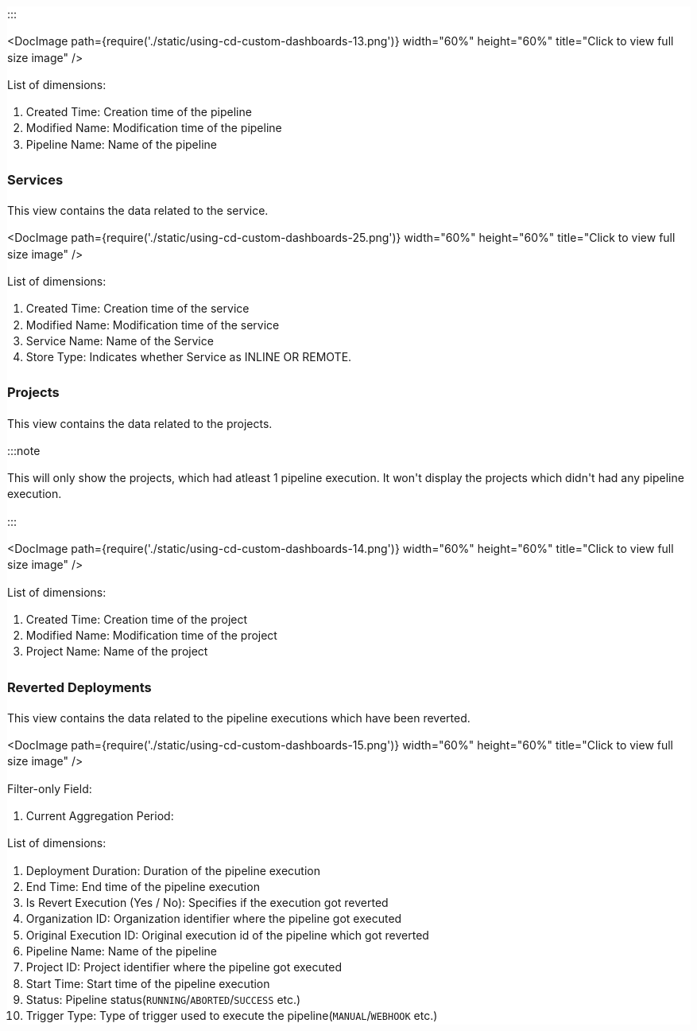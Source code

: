 :::

<DocImage path={require('./static/using-cd-custom-dashboards-13.png')} width="60%" height="60%" title="Click to view full size image" />


List of dimensions:
1. Created Time: Creation time of the pipeline
2. Modified Name: Modification time of the pipeline
3. Pipeline Name: Name of the pipeline

### Services
This view contains the data related to the service.

<DocImage path={require('./static/using-cd-custom-dashboards-25.png')} width="60%" height="60%" title="Click to view full size image" />



List of dimensions:
1. Created Time: Creation time of the service
2. Modified Name: Modification time of the service
3. Service Name: Name of the Service
4. Store Type: Indicates whether Service as INLINE OR REMOTE.

### Projects
This view contains the data related to the projects. 

:::note

This will only show the projects, which had atleast 1 pipeline execution. It won't display the projects which didn't had any pipeline execution.

:::

<DocImage path={require('./static/using-cd-custom-dashboards-14.png')} width="60%" height="60%" title="Click to view full size image" />


List of dimensions:
1. Created Time: Creation time of the project
2. Modified Name: Modification time of the project
3. Project Name: Name of the project


### Reverted Deployments
This view contains the data related to the pipeline executions which have been reverted.

<DocImage path={require('./static/using-cd-custom-dashboards-15.png')} width="60%" height="60%" title="Click to view full size image" />


Filter-only Field:
1. Current Aggregation Period: 

List of dimensions:
1. Deployment Duration: Duration of the pipeline execution
2. End Time: End time of the pipeline execution
3. Is Revert Execution (Yes / No): Specifies if the execution got reverted
4. Organization ID: Organization identifier where the pipeline got executed
5. Original Execution ID: Original execution id of the pipeline which got reverted
6. Pipeline Name: Name of the pipeline
7. Project ID: Project identifier where the pipeline got executed
8. Start Time: Start time of the pipeline execution
9. Status: Pipeline status(`RUNNING`/`ABORTED`/`SUCCESS` etc.)
10. Trigger Type: Type of trigger used to execute the pipeline(`MANUAL`/`WEBHOOK` etc.)

